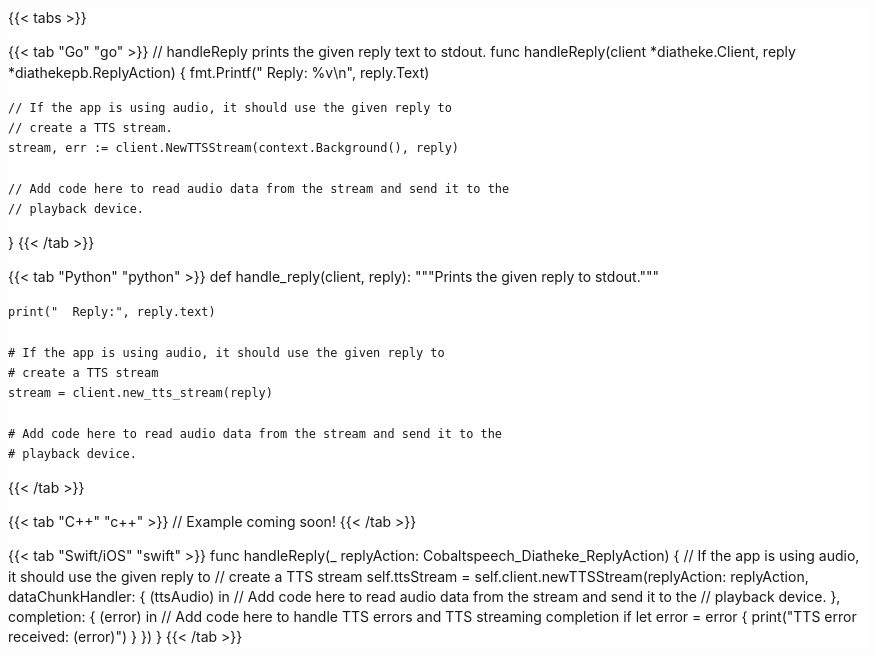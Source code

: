 {{< tabs >}}

{{< tab "Go" "go" >}}
// handleReply prints the given reply text to stdout.
func handleReply(client *diatheke.Client, reply *diathekepb.ReplyAction) {
	fmt.Printf("  Reply: %v\n", reply.Text)

	// If the app is using audio, it should use the given reply to
	// create a TTS stream.
	stream, err := client.NewTTSStream(context.Background(), reply)

	// Add code here to read audio data from the stream and send it to the
	// playback device.
}
{{< /tab >}}

{{< tab "Python" "python" >}}
def handle_reply(client, reply):
    """Prints the given reply to stdout."""

    print("  Reply:", reply.text)
    
    # If the app is using audio, it should use the given reply to
    # create a TTS stream
    stream = client.new_tts_stream(reply)

    # Add code here to read audio data from the stream and send it to the
    # playback device.
{{< /tab >}}

{{< tab "C++" "c++" >}}
// Example coming soon!
{{< /tab >}}

{{< tab "Swift/iOS" "swift" >}}
func handleReply(_ replyAction: Cobaltspeech_Diatheke_ReplyAction) {
	// If the app is using audio, it should use the given reply to
	// create a TTS stream
	self.ttsStream = self.client.newTTSStream(replyAction: replyAction, dataChunkHandler: { (ttsAudio) in
		// Add code here to read audio data from the stream and send it to the
		// playback device.
	}, completion: { (error) in
		// Add code here to handle TTS errors and TTS streaming completion
		if let error = error {
			print("TTS error received: \(error)")
		}
	})
}
{{< /tab >}}
